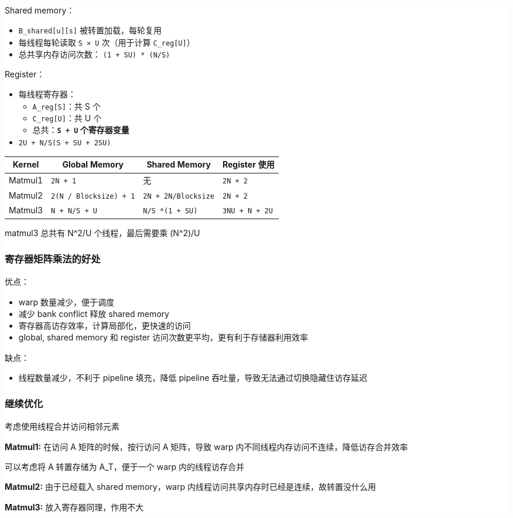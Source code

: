 
Shared memory：
* `B_shared[u][s]` 被转置加载，每轮复用
* 每线程每轮读取 `S × U` 次（用于计算 `C_reg[U]`）
* 总共享内存访问次数：
`(1 + SU) * (N/S)`


Register：
* 每线程寄存器：
  * `A_reg[S]`：共 S 个
  * `C_reg[U]`：共 U 个
  * 总共：**`S + U` 个寄存器变量**
* `2U + N/S(S + SU + 2SU)`

| Kernel  | Global Memory          | Shared Memory | Register 使用 |
| ------- | ---------------------- | ------------- | ----------- |
| Matmul1 | `2N + 1`               | 无             | `2N + 2`         |
| Matmul2 | `2(N / Blocksize) + 1` | `2N + 2N/Blocksize`    | `2N + 2`         |
| Matmul3 | `N + N/S + U`          | `N/S *(1 + SU)`       | `3NU + N + 2U`   |

matmul3 总共有 N^2/U 个线程，最后需要乘 (N^2)/U

### 寄存器矩阵乘法的好处

优点：
- warp 数量减少，便于调度
- 减少 bank conflict 释放 shared memory
- 寄存器高访存效率，计算局部化，更快速的访问
- global, shared memory 和 register 访问次数更平均，更有利于存储器利用效率

缺点：
- 线程数量减少，不利于 pipeline 填充，降低 pipeline 吞吐量，导致无法通过切换隐藏住访存延迟

### 继续优化

考虑使用线程合并访问相邻元素

**Matmul1:**
在访问 A 矩阵的时候，按行访问 A 矩阵，导致 warp 内不同线程内存访问不连续，降低访存合并效率

可以考虑将 A 转置存储为 A_T，便于一个 warp 内的线程访存合并

**Matmul2:**
由于已经载入 shared memory，warp 内线程访问共享内存时已经是连续，故转置没什么用

**Matmul3:**
放入寄存器同理，作用不大